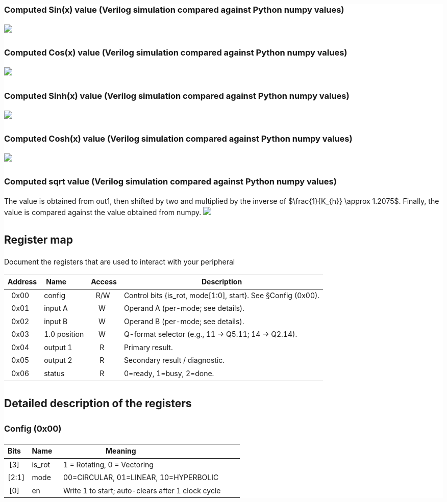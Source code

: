 ### Computed Sin(x) value (Verilog simulation compared against Python numpy values)
![](37_sine.png)

### Computed Cos(x) value (Verilog simulation compared against Python numpy values)
![](37_cosine.png)

### Computed Sinh(x) value (Verilog simulation compared against Python numpy values)
![](37_sinh.png)

### Computed Cosh(x) value (Verilog simulation compared against Python numpy values)
![](37_cosh.png)

### Computed sqrt value (Verilog simulation compared against Python numpy values)
The value is obtained from out1, then shifted by two and multiplied by the inverse of $\frac{1}{K_{h}} \approx 1.2075$. Finally, the value is compared against the value obtained from numpy.
![](37_sqrt.png)

## Register map

Document the registers that are used to interact with your peripheral

| Address | Name         | Access | Description |
|--------:|--------------|:------:|-------------|
| 0x00    | config       |  R/W   | Control bits {is_rot, mode[1:0], start}. See §Config (0x00). |
| 0x01    | input A      |   W    | Operand A (per-mode; see details). |
| 0x02    | input B      |   W    | Operand B (per-mode; see details). |
| 0x03    | 1.0 position |   W    | Q-format selector (e.g., 11 -> Q5.11; 14 -> Q2.14). |
| 0x04    | output 1     |   R    | Primary result. |
| 0x05    | output 2     |   R    | Secondary result / diagnostic. |
| 0x06    | status       |   R    | 0=ready, 1=busy, 2=done. |



## Detailed description of the registers

### Config (0x00)
| Bits  | Name   | Meaning                               |
|:-----:|--------|----------------------------------------|
| [3]   | is_rot | 1 = Rotating, 0 = Vectoring            |
| [2:1] | mode   | 00=CIRCULAR, 01=LINEAR, 10=HYPERBOLIC |
| [0]   | en  | Write 1 to start; auto-clears after 1 clock cycle         |
